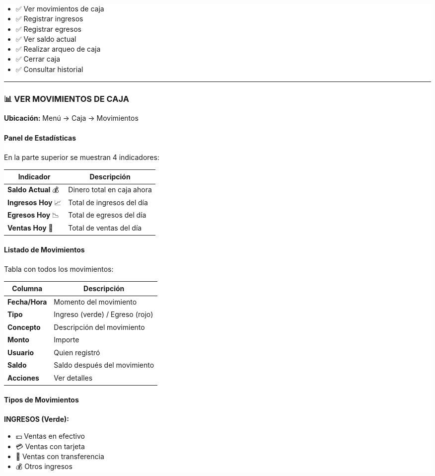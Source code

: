 - ✅ Ver movimientos de caja
- ✅ Registrar ingresos
- ✅ Registrar egresos
- ✅ Ver saldo actual
- ✅ Realizar arqueo de caja
- ✅ Cerrar caja
- ✅ Consultar historial

---

### 📊 VER MOVIMIENTOS DE CAJA

**Ubicación:** Menú → Caja → Movimientos

#### Panel de Estadísticas

En la parte superior se muestran 4 indicadores:

| Indicador | Descripción |
|-----------|-------------|
| **Saldo Actual** 💰 | Dinero total en caja ahora |
| **Ingresos Hoy** 📈 | Total de ingresos del día |
| **Egresos Hoy** 📉 | Total de egresos del día |
| **Ventas Hoy** 🛒 | Total de ventas del día |

#### Listado de Movimientos

Tabla con todos los movimientos:

| Columna | Descripción |
|---------|-------------|
| **Fecha/Hora** | Momento del movimiento |
| **Tipo** | Ingreso (verde) / Egreso (rojo) |
| **Concepto** | Descripción del movimiento |
| **Monto** | Importe |
| **Usuario** | Quien registró |
| **Saldo** | Saldo después del movimiento |
| **Acciones** | Ver detalles |

#### Tipos de Movimientos

**INGRESOS (Verde):**
- 💵 Ventas en efectivo
- 💳 Ventas con tarjeta
- 🏦 Ventas con transferencia
- 💰 Otros ingresos
